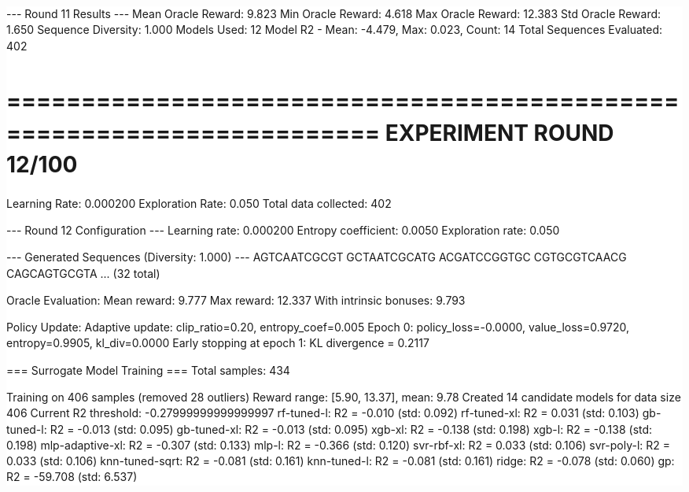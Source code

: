 --- Round 11 Results ---
  Mean Oracle Reward: 9.823
  Min Oracle Reward: 4.618
  Max Oracle Reward: 12.383
  Std Oracle Reward: 1.650
  Sequence Diversity: 1.000
  Models Used: 12
  Model R2 - Mean: -4.479, Max: 0.023, Count: 14
  Total Sequences Evaluated: 402

======================================================================
EXPERIMENT ROUND 12/100
======================================================================
Learning Rate: 0.000200
Exploration Rate: 0.050
Total data collected: 402

--- Round 12 Configuration ---
Learning rate: 0.000200
Entropy coefficient: 0.0050
Exploration rate: 0.050

--- Generated Sequences (Diversity: 1.000) ---
  AGTCAATCGCGT
  GCTAATCGCATG
  ACGATCCGGTGC
  CGTGCGTCAACG
  CAGCAGTGCGTA
  ... (32 total)

Oracle Evaluation:
  Mean reward: 9.777
  Max reward: 12.337
  With intrinsic bonuses: 9.793

Policy Update:
  Adaptive update: clip_ratio=0.20, entropy_coef=0.005
    Epoch 0: policy_loss=-0.0000, value_loss=0.9720, entropy=0.9905, kl_div=0.0000
    Early stopping at epoch 1: KL divergence = 0.2117

=== Surrogate Model Training ===
Total samples: 434

Training on 406 samples (removed 28 outliers)
Reward range: [5.90, 13.37], mean: 9.78
  Created 14 candidate models for data size 406
Current R2 threshold: -0.27999999999999997
  rf-tuned-l: R2 = -0.010 (std: 0.092)
  rf-tuned-xl: R2 = 0.031 (std: 0.103)
  gb-tuned-l: R2 = -0.013 (std: 0.095)
  gb-tuned-xl: R2 = -0.013 (std: 0.095)
  xgb-xl: R2 = -0.138 (std: 0.198)
  xgb-l: R2 = -0.138 (std: 0.198)
  mlp-adaptive-xl: R2 = -0.307 (std: 0.133)
  mlp-l: R2 = -0.366 (std: 0.120)
  svr-rbf-xl: R2 = 0.033 (std: 0.106)
  svr-poly-l: R2 = 0.033 (std: 0.106)
  knn-tuned-sqrt: R2 = -0.081 (std: 0.161)
  knn-tuned-l: R2 = -0.081 (std: 0.161)
  ridge: R2 = -0.078 (std: 0.060)
  gp: R2 = -59.708 (std: 6.537)
